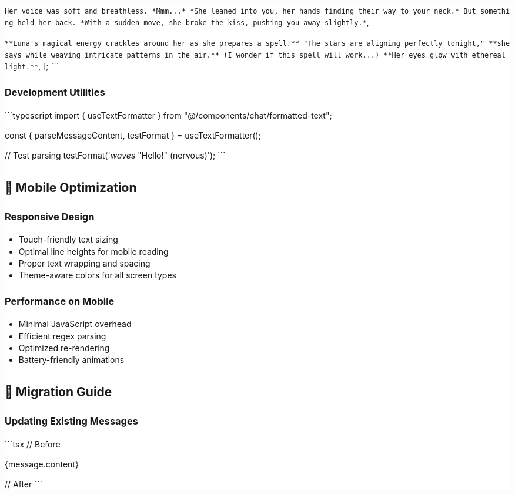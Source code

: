 `Her voice was soft and breathless. *Mmm...* *She leaned into you, her hands finding their way to your neck.* But something held her back. *With a sudden move, she broke the kiss, pushing you away slightly.*`,

`**Luna's magical energy crackles around her as she prepares a spell.** "The stars are aligning perfectly tonight," **she says while weaving intricate patterns in the air.** (I wonder if this spell will work...) **Her eyes glow with ethereal light.**`,
];
\`\`\`

### **Development Utilities**

\`\`\`typescript
import { useTextFormatter } from "@/components/chat/formatted-text";

const { parseMessageContent, testFormat } = useTextFormatter();

// Test parsing
testFormat('_waves_ "Hello!" (nervous)');
\`\`\`

## 📱 Mobile Optimization

### **Responsive Design**

- Touch-friendly text sizing
- Optimal line heights for mobile reading
- Proper text wrapping and spacing
- Theme-aware colors for all screen types

### **Performance on Mobile**

- Minimal JavaScript overhead
- Efficient regex parsing
- Optimized re-rendering
- Battery-friendly animations

## 🔄 Migration Guide

### **Updating Existing Messages**

\`\`\`tsx
// Before

<div className="message-text">
  {message.content}
</div>

// After
<FormattedText
  content={message.content}
  isUserMessage={message.isUser}
/>
\`\`\`
